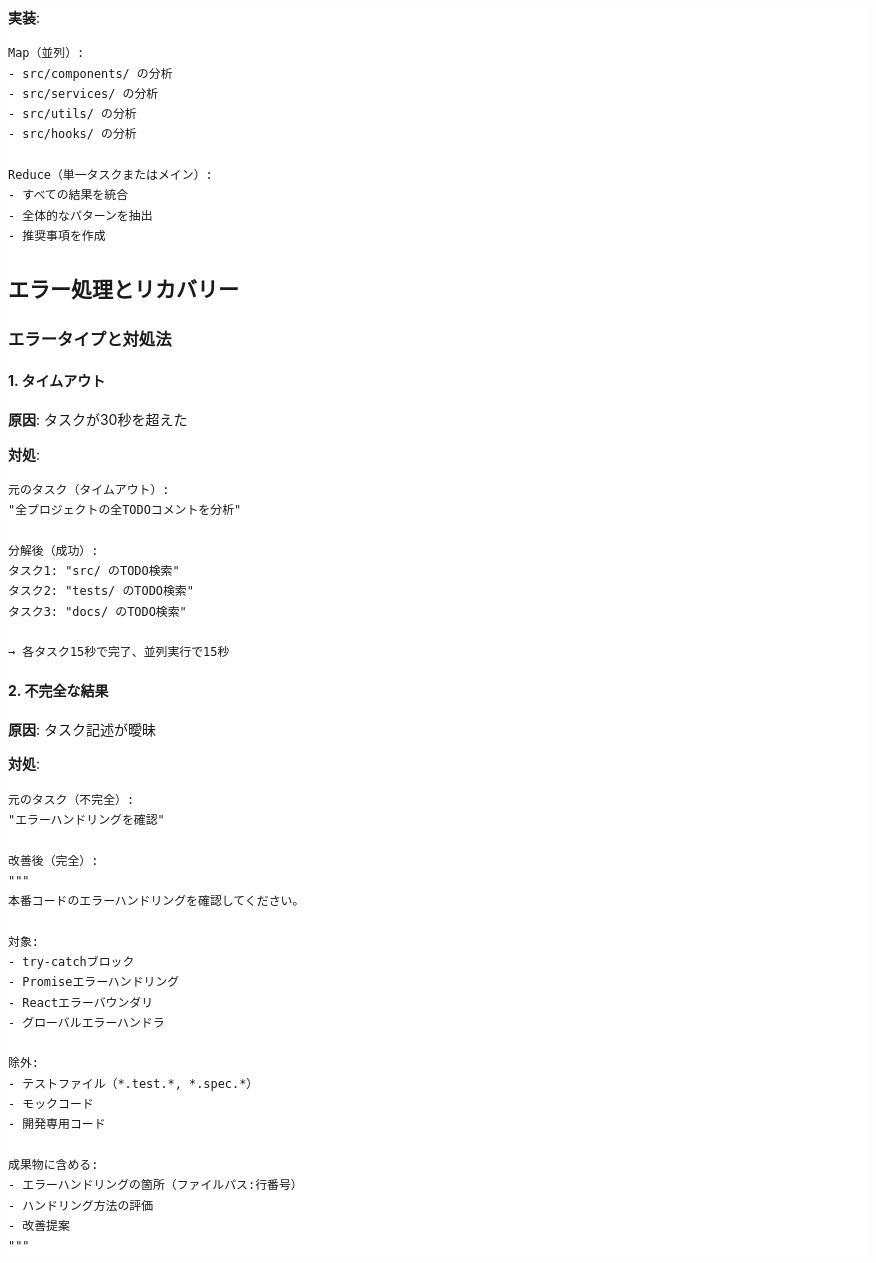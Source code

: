 **実装**:

```
Map（並列）:
- src/components/ の分析
- src/services/ の分析
- src/utils/ の分析
- src/hooks/ の分析

Reduce（単一タスクまたはメイン）:
- すべての結果を統合
- 全体的なパターンを抽出
- 推奨事項を作成
```

## エラー処理とリカバリー

### エラータイプと対処法

#### 1. タイムアウト

**原因**: タスクが30秒を超えた

**対処**:

```
元のタスク（タイムアウト）:
"全プロジェクトの全TODOコメントを分析"

分解後（成功）:
タスク1: "src/ のTODO検索"
タスク2: "tests/ のTODO検索"
タスク3: "docs/ のTODO検索"

→ 各タスク15秒で完了、並列実行で15秒
```

#### 2. 不完全な結果

**原因**: タスク記述が曖昧

**対処**:

```
元のタスク（不完全）:
"エラーハンドリングを確認"

改善後（完全）:
"""
本番コードのエラーハンドリングを確認してください。

対象:
- try-catchブロック
- Promiseエラーハンドリング
- Reactエラーバウンダリ
- グローバルエラーハンドラ

除外:
- テストファイル（*.test.*, *.spec.*）
- モックコード
- 開発専用コード

成果物に含める:
- エラーハンドリングの箇所（ファイルパス:行番号）
- ハンドリング方法の評価
- 改善提案
"""
```